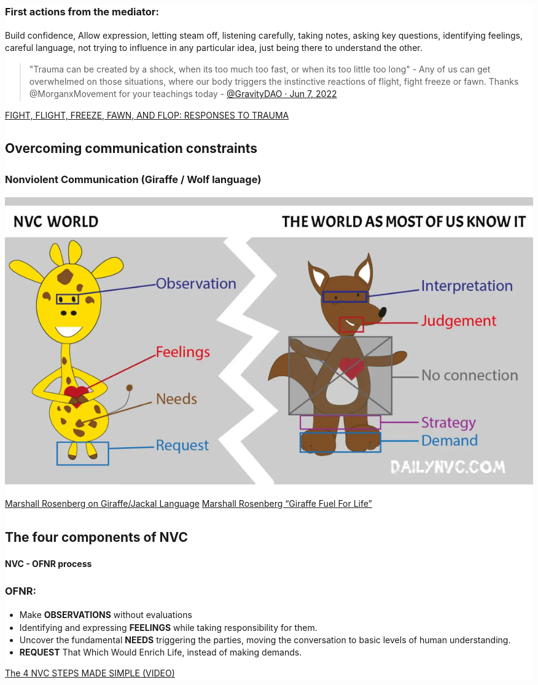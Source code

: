 <h3>First actions from the mediator:</h3>
<p>Build confidence, Allow expression, letting steam off, listening carefully, taking notes, asking key questions, identifying feelings, careful language, not trying to influence in any particular idea, just being there to understand the other.</p>

<blockquote>"Trauma can be created by a shock, when its too much too fast, or when its too little too long" - Any of us can get overwhelmed on those situations, where our body triggers the instinctive reactions of flight, fight freeze or fawn. Thanks @MorganxMovement for your teachings today - <a href="https://twitter.com/GravityDAO/status/1534261516458934272">@GravityDAO · Jun 7, 2022</a></blockquote>

<a href="https://apn.com/resources/fight-flight-freeze-fawn-and-flop-responses-to-trauma/">FIGHT, FLIGHT, FREEZE, FAWN, AND FLOP: RESPONSES TO TRAUMA</a>

## Overcoming communication constraints

### Nonviolent Communication (Giraffe / Wolf language)

![](images/4_whatisnvcred.webp)

[Marshall Rosenberg on Giraffe/Jackal Language](https://www.youtube.com/watch?v=Xov5z_GJ9Zs)
[Marshall Rosenberg “Giraffe Fuel For Life”](https://www.youtube.com/watch?v=RSwEC4yvrb0)

## The four components of NVC

**NVC - OFNR process**
### OFNR:
- Make **OBSERVATIONS** without evaluations
- Identifying and expressing **FEELINGS** while taking responsibility for them.
- Uncover the fundamental **NEEDS** triggering the parties, moving the conversation to basic levels of human understanding.
- **REQUEST** That Which Would Enrich Life,  instead of making demands.

[The 4 NVC STEPS MADE SIMPLE (VIDEO)](https://www.youtube.com/watch?v=NYkgbrZSAY0)

